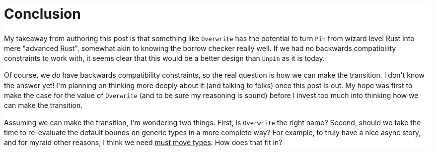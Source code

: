 # Conclusion

My takeaway from authoring this post is that something like `Overwrite` has the potential to turn `Pin` from wizard level Rust into mere "advanced Rust", somewhat akin to knowing the borrow checker really well. If we had no backwards compatibility constraints to work with, it seems clear that this would be a better design than `Unpin` as it is today.

Of course, we *do* have backwards compatibility constraints, so the real question is how we can make the transition. I don't know the answer yet! I'm planning on thinking more deeply about it (and talking to folks) once this post is out. My hope was first to make the case for the value of `Overwrite` (and to be sure my reasoning is sound) before I invest too much into thinking how we can make the transition.

Assuming we can make the transition, I'm wondering two things. First, is `Overwrite` the right name? Second, should we take the time to re-evaluate the default bounds on generic types in a more complete way? For example, to truly have a nice async story, and for myraid other reasons, I think we need [must move types](https://smallcultfollowing.com/babysteps/blog/2023/03/16/must-move-types/). How does that fit in?
